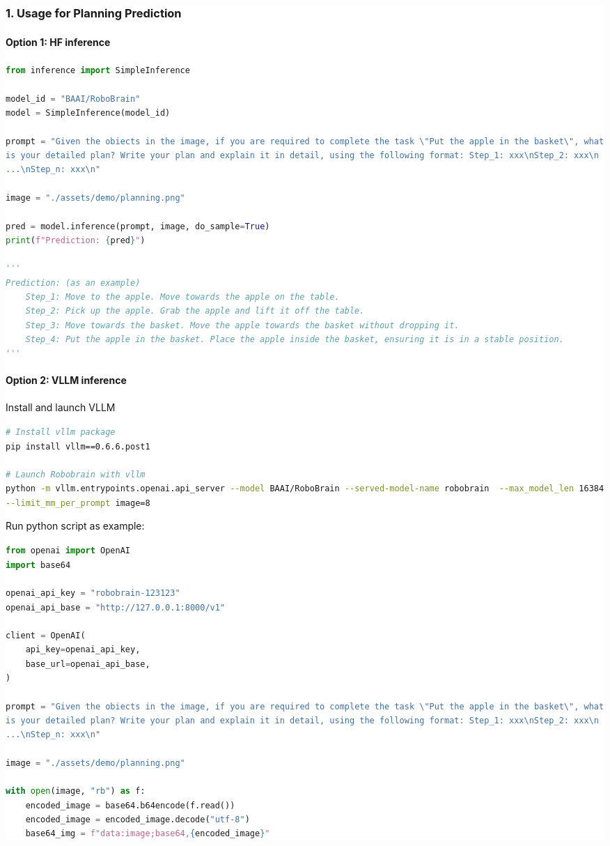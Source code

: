 ### 1. Usage for Planning Prediction

#### Option 1: HF inference

```python
from inference import SimpleInference

model_id = "BAAI/RoboBrain"
model = SimpleInference(model_id)

prompt = "Given the obiects in the image, if you are required to complete the task \"Put the apple in the basket\", what is your detailed plan? Write your plan and explain it in detail, using the following format: Step_1: xxx\nStep_2: xxx\n ...\nStep_n: xxx\n"

image = "./assets/demo/planning.png"

pred = model.inference(prompt, image, do_sample=True)
print(f"Prediction: {pred}")

''' 
Prediction: (as an example)
    Step_1: Move to the apple. Move towards the apple on the table.
    Step_2: Pick up the apple. Grab the apple and lift it off the table.
    Step_3: Move towards the basket. Move the apple towards the basket without dropping it.
    Step_4: Put the apple in the basket. Place the apple inside the basket, ensuring it is in a stable position.
'''

```

#### Option 2: VLLM inference
Install and launch VLLM
```bash
# Install vllm package
pip install vllm==0.6.6.post1

# Launch Robobrain with vllm
python -m vllm.entrypoints.openai.api_server --model BAAI/RoboBrain --served-model-name robobrain  --max_model_len 16384 --limit_mm_per_prompt image=8
```

Run python script as example:
```python
from openai import OpenAI
import base64

openai_api_key = "robobrain-123123" 
openai_api_base = "http://127.0.0.1:8000/v1"

client = OpenAI(
    api_key=openai_api_key,
    base_url=openai_api_base,
)

prompt = "Given the obiects in the image, if you are required to complete the task \"Put the apple in the basket\", what is your detailed plan? Write your plan and explain it in detail, using the following format: Step_1: xxx\nStep_2: xxx\n ...\nStep_n: xxx\n"

image = "./assets/demo/planning.png"

with open(image, "rb") as f:
    encoded_image = base64.b64encode(f.read())
    encoded_image = encoded_image.decode("utf-8")
    base64_img = f"data:image;base64,{encoded_image}"

```